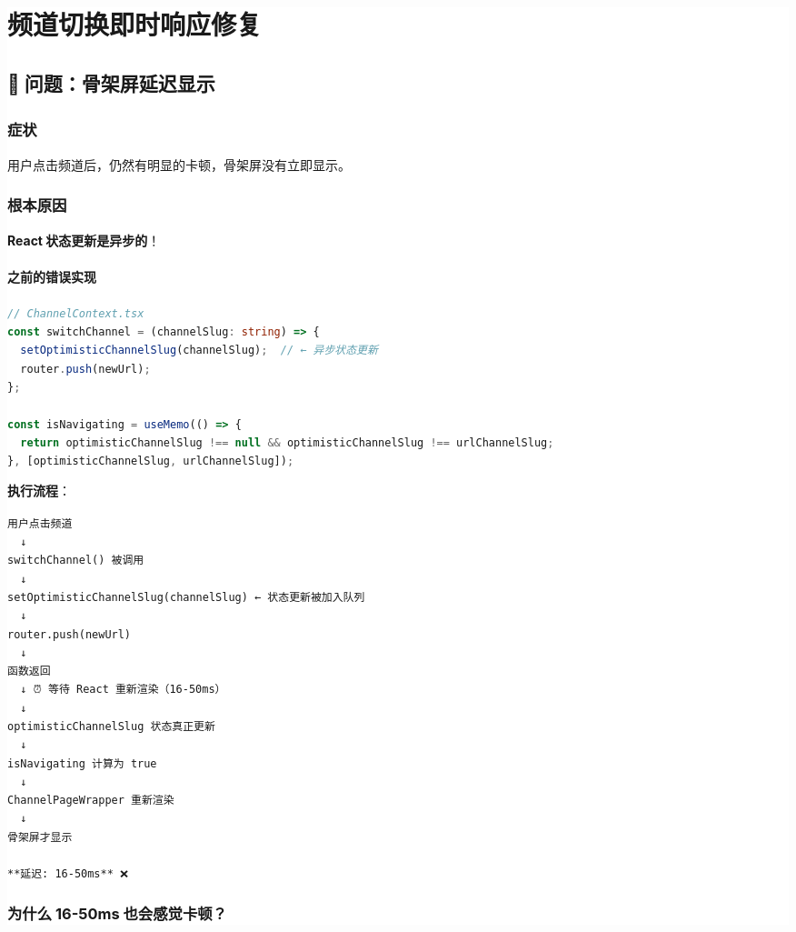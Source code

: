 # 频道切换即时响应修复

## 🐛 问题：骨架屏延迟显示

### 症状
用户点击频道后，仍然有明显的卡顿，骨架屏没有立即显示。

### 根本原因

**React 状态更新是异步的**！

#### 之前的错误实现

```typescript
// ChannelContext.tsx
const switchChannel = (channelSlug: string) => {
  setOptimisticChannelSlug(channelSlug);  // ← 异步状态更新
  router.push(newUrl);
};

const isNavigating = useMemo(() => {
  return optimisticChannelSlug !== null && optimisticChannelSlug !== urlChannelSlug;
}, [optimisticChannelSlug, urlChannelSlug]);
```

**执行流程**：
```
用户点击频道
  ↓
switchChannel() 被调用
  ↓
setOptimisticChannelSlug(channelSlug) ← 状态更新被加入队列
  ↓
router.push(newUrl)
  ↓
函数返回
  ↓ ⏰ 等待 React 重新渲染（16-50ms）
  ↓
optimisticChannelSlug 状态真正更新
  ↓
isNavigating 计算为 true
  ↓
ChannelPageWrapper 重新渲染
  ↓
骨架屏才显示

**延迟: 16-50ms** ❌
```

### 为什么 16-50ms 也会感觉卡顿？
